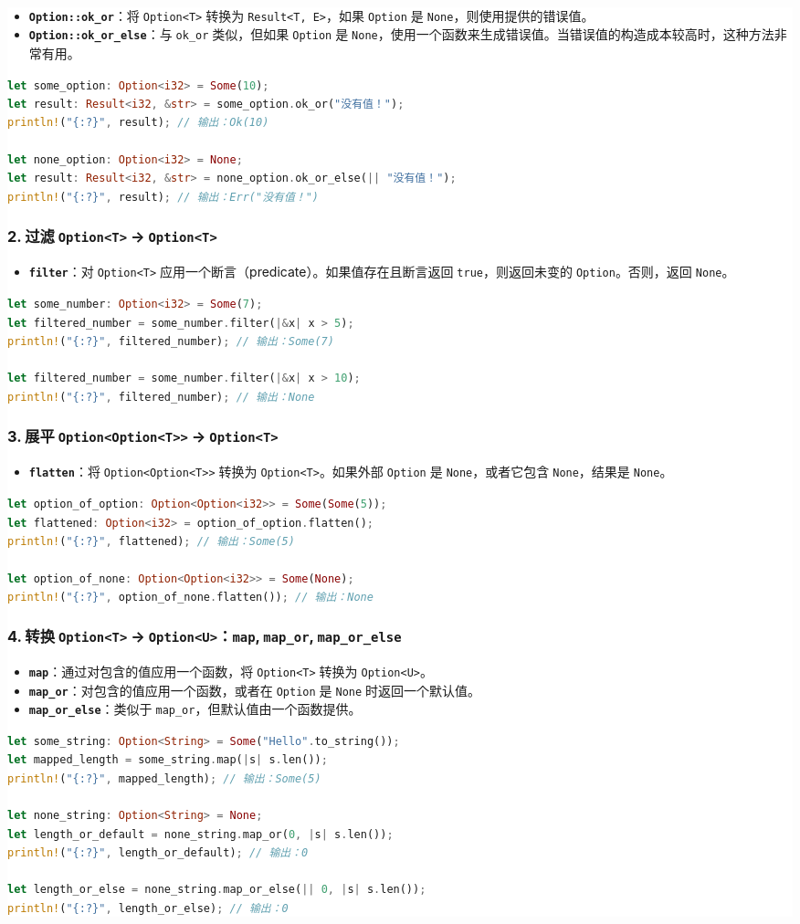 - **`Option::ok_or`**：将 `Option<T>` 转换为 `Result<T, E>`，如果 `Option` 是 `None`，则使用提供的错误值。
- **`Option::ok_or_else`**：与 `ok_or` 类似，但如果 `Option` 是 `None`，使用一个函数来生成错误值。当错误值的构造成本较高时，这种方法非常有用。

```rust
let some_option: Option<i32> = Some(10);
let result: Result<i32, &str> = some_option.ok_or("没有值！");
println!("{:?}", result); // 输出：Ok(10)

let none_option: Option<i32> = None;
let result: Result<i32, &str> = none_option.ok_or_else(|| "没有值！");
println!("{:?}", result); // 输出：Err("没有值！")
```

### 2. 过滤 `Option<T>` -> `Option<T>`

- **`filter`**：对 `Option<T>` 应用一个断言（predicate）。如果值存在且断言返回 `true`，则返回未变的 `Option`。否则，返回 `None`。

```rust
let some_number: Option<i32> = Some(7);
let filtered_number = some_number.filter(|&x| x > 5);
println!("{:?}", filtered_number); // 输出：Some(7)

let filtered_number = some_number.filter(|&x| x > 10);
println!("{:?}", filtered_number); // 输出：None
```

### 3. 展平 `Option<Option<T>>` -> `Option<T>`

- **`flatten`**：将 `Option<Option<T>>` 转换为 `Option<T>`。如果外部 `Option` 是 `None`，或者它包含 `None`，结果是 `None`。

```rust
let option_of_option: Option<Option<i32>> = Some(Some(5));
let flattened: Option<i32> = option_of_option.flatten();
println!("{:?}", flattened); // 输出：Some(5)

let option_of_none: Option<Option<i32>> = Some(None);
println!("{:?}", option_of_none.flatten()); // 输出：None
```

### 4. 转换 `Option<T>` -> `Option<U>`：`map`, `map_or`, `map_or_else`

- **`map`**：通过对包含的值应用一个函数，将 `Option<T>` 转换为 `Option<U>`。
- **`map_or`**：对包含的值应用一个函数，或者在 `Option` 是 `None` 时返回一个默认值。
- **`map_or_else`**：类似于 `map_or`，但默认值由一个函数提供。

```rust
let some_string: Option<String> = Some("Hello".to_string());
let mapped_length = some_string.map(|s| s.len());
println!("{:?}", mapped_length); // 输出：Some(5)

let none_string: Option<String> = None;
let length_or_default = none_string.map_or(0, |s| s.len());
println!("{:?}", length_or_default); // 输出：0

let length_or_else = none_string.map_or_else(|| 0, |s| s.len());
println!("{:?}", length_or_else); // 输出：0
```
